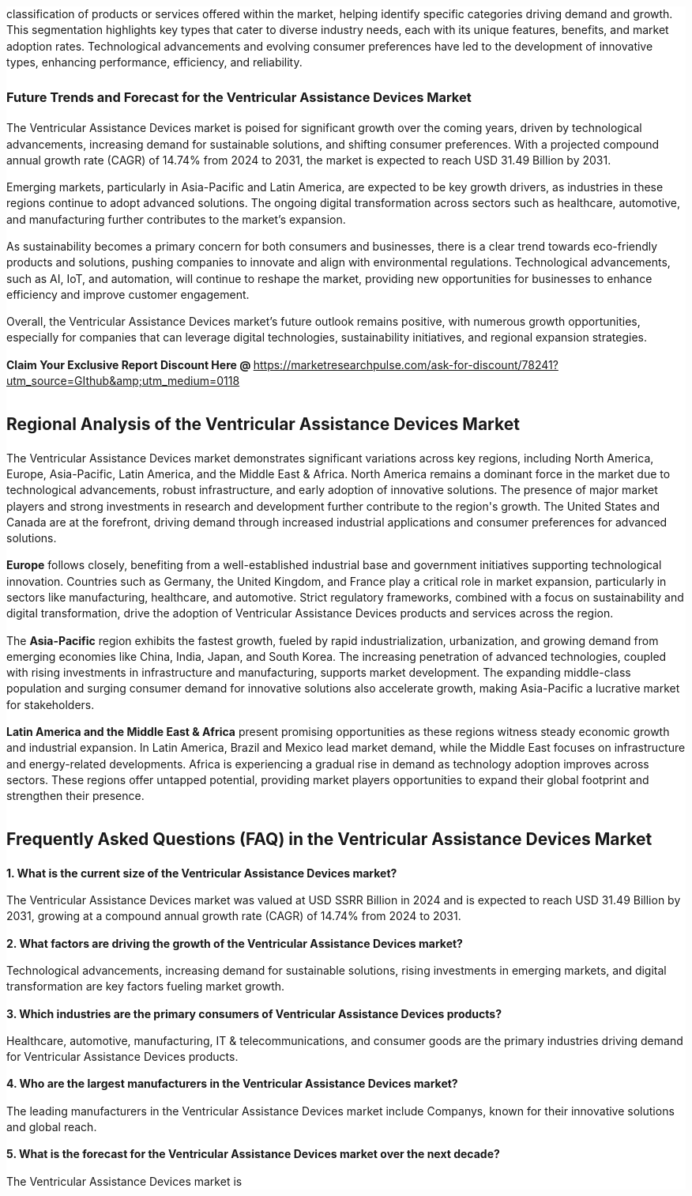 classification of products or services offered within the market, helping identify specific categories driving demand and growth. This segmentation highlights key types that cater to diverse industry needs, each with its unique features, benefits, and market adoption rates. Technological advancements and evolving consumer preferences have led to the development of innovative types, enhancing performance, efficiency, and reliability.</p><h3>Future Trends and Forecast for the Ventricular Assistance Devices Market</h3><p>The Ventricular Assistance Devices market is poised for significant growth over the coming years, driven by technological advancements, increasing demand for sustainable solutions, and shifting consumer preferences. With a projected compound annual growth rate (CAGR) of 14.74% from 2024 to 2031, the market is expected to reach USD 31.49 Billion by 2031.</p><p>Emerging markets, particularly in Asia-Pacific and Latin America, are expected to be key growth drivers, as industries in these regions continue to adopt advanced solutions. The ongoing digital transformation across sectors such as healthcare, automotive, and manufacturing further contributes to the market&rsquo;s expansion.</p><p>As sustainability becomes a primary concern for both consumers and businesses, there is a clear trend towards eco-friendly products and solutions, pushing companies to innovate and align with environmental regulations. Technological advancements, such as AI, IoT, and automation, will continue to reshape the market, providing new opportunities for businesses to enhance efficiency and improve customer engagement.</p><p>Overall, the Ventricular Assistance Devices market&rsquo;s future outlook remains positive, with numerous growth opportunities, especially for companies that can leverage digital technologies, sustainability initiatives, and regional expansion strategies.</p><p><strong>Claim Your Exclusive Report Discount Here @ </strong><a href="https://marketresearchpulse.com/ask-for-discount/78241?utm_source=GIthub&amp;utm_medium=0118">https://marketresearchpulse.com/ask-for-discount/78241?utm_source=GIthub&amp;utm_medium=0118</a></p><h2><strong>Regional Analysis of the Ventricular Assistance Devices Market</strong></h2><p>The Ventricular Assistance Devices market demonstrates significant variations across key regions, including North America, Europe, Asia-Pacific, Latin America, and the Middle East &amp; Africa. North America remains a dominant force in the market due to technological advancements, robust infrastructure, and early adoption of innovative solutions. The presence of major market players and strong investments in research and development further contribute to the region's growth. The United States and Canada are at the forefront, driving demand through increased industrial applications and consumer preferences for advanced solutions.</p><p><strong>Europe</strong> follows closely, benefiting from a well-established industrial base and government initiatives supporting technological innovation. Countries such as Germany, the United Kingdom, and France play a critical role in market expansion, particularly in sectors like manufacturing, healthcare, and automotive. Strict regulatory frameworks, combined with a focus on sustainability and digital transformation, drive the adoption of Ventricular Assistance Devices products and services across the region.</p><p>The <strong>Asia-Pacific</strong> region exhibits the fastest growth, fueled by rapid industrialization, urbanization, and growing demand from emerging economies like China, India, Japan, and South Korea. The increasing penetration of advanced technologies, coupled with rising investments in infrastructure and manufacturing, supports market development. The expanding middle-class population and surging consumer demand for innovative solutions also accelerate growth, making Asia-Pacific a lucrative market for stakeholders.</p><p><strong>Latin America and the Middle East &amp; Africa</strong> present promising opportunities as these regions witness steady economic growth and industrial expansion. In Latin America, Brazil and Mexico lead market demand, while the Middle East focuses on infrastructure and energy-related developments. Africa is experiencing a gradual rise in demand as technology adoption improves across sectors. These regions offer untapped potential, providing market players opportunities to expand their global footprint and strengthen their presence.</p><h2><strong>Frequently Asked Questions (FAQ) in the Ventricular Assistance Devices Market</strong></h2><p><strong>1. What is the current size of the Ventricular Assistance Devices market?</strong></p><p>The Ventricular Assistance Devices market was valued at USD SSRR Billion in 2024 and is expected to reach USD 31.49 Billion by 2031, growing at a compound annual growth rate (CAGR) of 14.74% from 2024 to 2031.</p><p><strong>2. What factors are driving the growth of the Ventricular Assistance Devices market?</strong></p><p>Technological advancements, increasing demand for sustainable solutions, rising investments in emerging markets, and digital transformation are key factors fueling market growth.</p><p><strong>3. Which industries are the primary consumers of Ventricular Assistance Devices products?</strong></p><p>Healthcare, automotive, manufacturing, IT &amp; telecommunications, and consumer goods are the primary industries driving demand for Ventricular Assistance Devices products.</p><p><strong>4. Who are the largest manufacturers in the Ventricular Assistance Devices market?</strong></p><p>The leading manufacturers in the Ventricular Assistance Devices market include Companys, known for their innovative solutions and global reach.</p><p><strong>5. What is the forecast for the Ventricular Assistance Devices market over the next decade?</strong></p><p>The Ventricular Assistance Devices market is